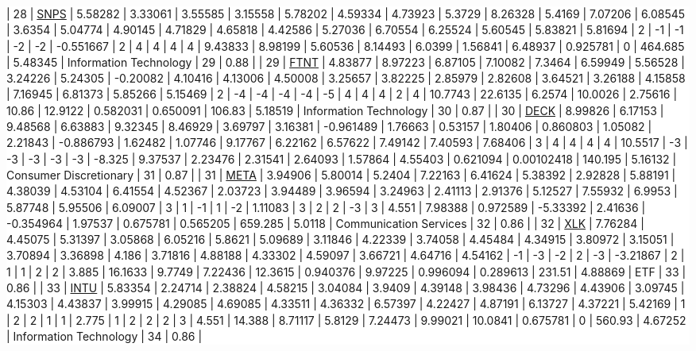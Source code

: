 |  28 | [SNPS](https://finance.yahoo.com/quote/SNPS/financials)   |   5.58282   |        3.33061    |       3.55585    |         3.15558   |        5.78202   |   4.59334    |  4.73923    |         5.3729    |       8.26328    |         5.4169    |        7.07206   |  6.08545    |  3.6354     |        5.04774   |       4.90145   |        4.71829   |      4.65818    |  4.42586   |  5.27036   |        6.70554    |        6.25524   |         5.60545   |        5.83821   |  5.81694   |         2 |                -1 |               -1 |                -2 |               -2 |  -0.551667 |         2 |                 4 |                4 |                 4 |                4 |   9.43833  |   8.98199   |        5.60536    |        8.14493   |        6.0399     |        1.56841   |   6.48937   |         0.925781  | 0          |  464.685  |  5.48345   | Information Technology |     29 |           0.88 |
|  29 | [FTNT](https://finance.yahoo.com/quote/FTNT/financials)   |   4.83877   |        8.97223    |       6.87105    |         7.10082   |        7.3464    |   6.59949    |  5.56528    |         3.24226   |       5.24305    |        -0.20082   |        4.10416   |  4.13006    |  4.50008    |        3.25657   |       3.82225   |        2.85979   |      2.82608    |  3.64521   |  3.26188   |        4.15858    |        7.16945   |         6.81373   |        5.85266   |  5.15469   |         2 |                -4 |               -4 |                -4 |               -4 |  -5        |         4 |                 4 |                4 |                 2 |                4 |  10.7743   |  22.6135    |        6.2574     |       10.0026    |        2.75616    |       10.86      |  12.9122    |         0.582031  | 0.650091   |  106.83   |  5.18519   | Information Technology |     30 |           0.87 |
|  30 | [DECK](https://finance.yahoo.com/quote/DECK/financials)   |   8.99826   |        6.17153    |       9.48568    |         6.63883   |        9.32345   |   8.46929    |  3.69797    |         3.16381   |      -0.961489   |         1.76663   |        0.53157   |  1.80406    |  0.860803   |        1.05082   |       2.21843   |       -0.886793  |      1.62482    |  1.07746   |  9.17767   |        6.22162    |        6.57622   |         7.49142   |        7.40593   |  7.68406   |         3 |                 4 |                4 |                 4 |                4 |  10.5517   |        -3 |                -3 |               -3 |                -3 |               -3 |  -8.325    |   9.37537   |        2.23476    |        2.31541   |        2.64093    |        1.57864   |   4.55403   |         0.621094  | 0.00102418 |  140.195  |  5.16132   | Consumer Discretionary |     31 |           0.87 |
|  31 | [META](https://finance.yahoo.com/quote/META/financials)   |   3.94906   |        5.80014    |       5.2404     |         7.22163   |        6.41624   |   5.38392    |  2.92828    |         5.88191   |       4.38039    |         4.53104   |        6.41554   |  4.52367    |  2.03723    |        3.94489   |       3.96594   |        3.24963   |      2.41113    |  2.91376   |  5.12527   |        7.55932    |        6.9953    |         5.87748   |        5.95506   |  6.09007   |         3 |                 1 |               -1 |                 1 |               -2 |   1.11083  |         3 |                 2 |                2 |                -3 |                3 |   4.551    |   7.98388   |        0.972589   |       -5.33392   |        2.41636    |       -0.354964  |   1.97537   |         0.675781  | 0.565205   |  659.285  |  5.0118    | Communication Services |     32 |           0.86 |
|  32 | [XLK](https://finance.yahoo.com/quote/XLK/financials)     |   7.76284   |        4.45075    |       5.31397    |         3.05868   |        6.05216   |   5.8621     |  5.09689    |         3.11846   |       4.22339    |         3.74058   |        4.45484   |  4.34915    |  3.80972    |        3.15051   |       3.70894   |        3.36898   |      4.186      |  3.71816   |  4.88188   |        4.33302    |        4.59097   |         3.66721   |        4.64716   |  4.54162   |        -1 |                -3 |               -2 |                 2 |               -3 |  -3.21867  |         2 |                 1 |                1 |                 2 |                2 |   3.885    |  16.1633    |        9.7749     |        7.22436   |       12.3615     |        0.940376  |   9.97225   |         0.996094  | 0.289613   |  231.51   |  4.88869   | ETF                    |     33 |           0.86 |
|  33 | [INTU](https://finance.yahoo.com/quote/INTU/financials)   |   5.83354   |        2.24714    |       2.38824    |         4.58215   |        3.04084   |   3.9409     |  4.39148    |         3.98436   |       4.73296    |         4.43906   |        3.09745   |  4.15303    |  4.43837    |        3.99915   |       4.29085   |        4.69085   |      4.33511    |  4.36332   |  6.57397   |        4.22427    |        4.87191   |         6.13727   |        4.37221   |  5.42169   |         1 |                 2 |                2 |                 1 |                1 |   2.775    |         1 |                 2 |                2 |                 2 |                3 |   4.551    |  14.388     |        8.71117    |        5.8129    |        7.24473    |        9.99021   |  10.0841    |         0.675781  | 0          |  560.93   |  4.67252   | Information Technology |     34 |           0.86 |